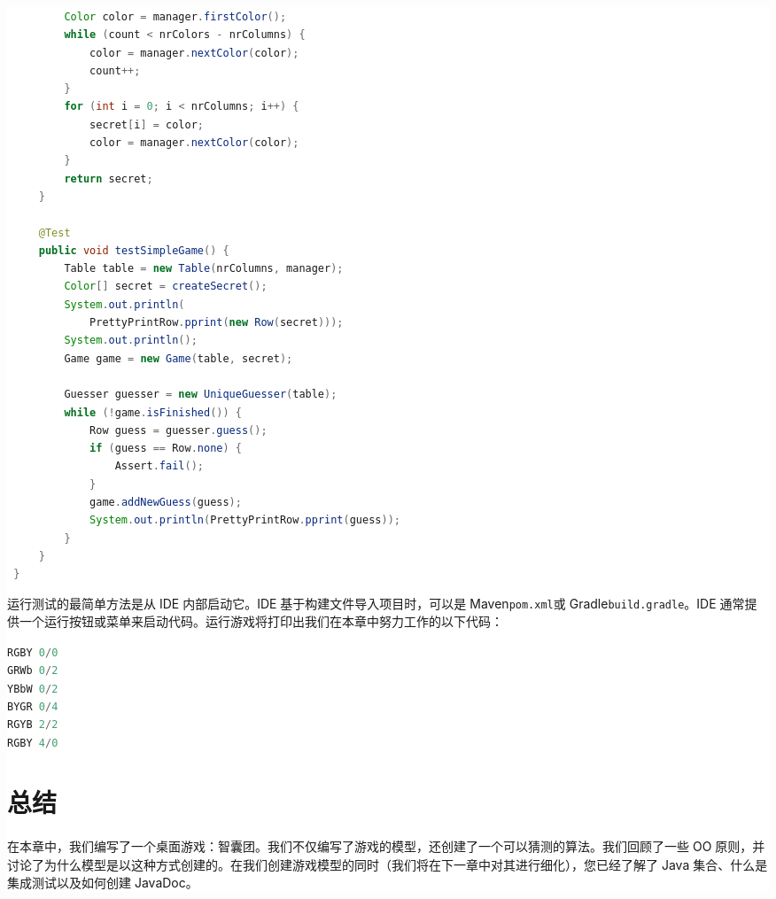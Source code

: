 ```java
         Color color = manager.firstColor(); 
         while (count < nrColors - nrColumns) { 
             color = manager.nextColor(color); 
             count++; 
         } 
         for (int i = 0; i < nrColumns; i++) { 
             secret[i] = color; 
             color = manager.nextColor(color); 
         } 
         return secret; 
     } 

     @Test 
     public void testSimpleGame() { 
         Table table = new Table(nrColumns, manager); 
         Color[] secret = createSecret(); 
         System.out.println( 
             PrettyPrintRow.pprint(new Row(secret))); 
         System.out.println(); 
         Game game = new Game(table, secret); 

         Guesser guesser = new UniqueGuesser(table); 
         while (!game.isFinished()) { 
             Row guess = guesser.guess(); 
             if (guess == Row.none) { 
                 Assert.fail(); 
             } 
             game.addNewGuess(guess); 
             System.out.println(PrettyPrintRow.pprint(guess)); 
         } 
     } 
 }

```

运行测试的最简单方法是从 IDE 内部启动它。IDE 基于构建文件导入项目时，可以是 Maven`pom.xml`或 Gradle`build.gradle`。IDE 通常提供一个运行按钮或菜单来启动代码。运行游戏将打印出我们在本章中努力工作的以下代码：

```java
RGBY 0/0
GRWb 0/2
YBbW 0/2
BYGR 0/4
RGYB 2/2
RGBY 4/0

```

# 总结

在本章中，我们编写了一个桌面游戏：智囊团。我们不仅编写了游戏的模型，还创建了一个可以猜测的算法。我们回顾了一些 OO 原则，并讨论了为什么模型是以这种方式创建的。在我们创建游戏模型的同时（我们将在下一章中对其进行细化），您已经了解了 Java 集合、什么是集成测试以及如何创建 JavaDoc。